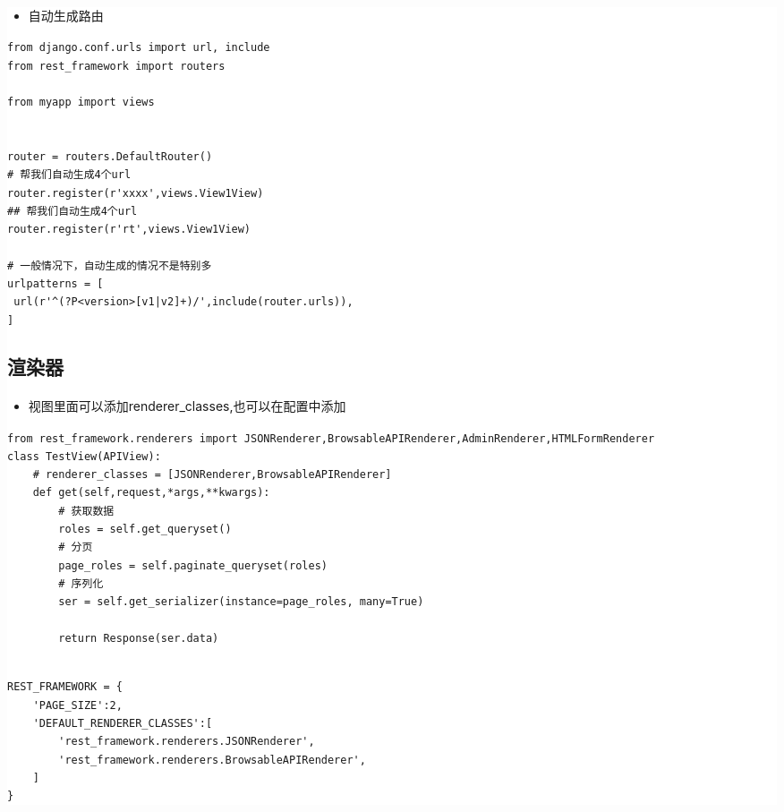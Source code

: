 
- 自动生成路由

```
from django.conf.urls import url, include
from rest_framework import routers

from myapp import views


router = routers.DefaultRouter()
# 帮我们自动生成4个url
router.register(r'xxxx',views.View1View)
## 帮我们自动生成4个url
router.register(r'rt',views.View1View)

# 一般情况下，自动生成的情况不是特别多
urlpatterns = [
 url(r'^(?P<version>[v1|v2]+)/',include(router.urls)),
]
```

## 渲染器

- 视图里面可以添加renderer_classes,也可以在配置中添加
```
from rest_framework.renderers import JSONRenderer,BrowsableAPIRenderer,AdminRenderer,HTMLFormRenderer
class TestView(APIView):
    # renderer_classes = [JSONRenderer,BrowsableAPIRenderer]
    def get(self,request,*args,**kwargs):
        # 获取数据
        roles = self.get_queryset()
        # 分页
        page_roles = self.paginate_queryset(roles)
        # 序列化
        ser = self.get_serializer(instance=page_roles, many=True)

        return Response(ser.data)
```

```

REST_FRAMEWORK = {
    'PAGE_SIZE':2,
    'DEFAULT_RENDERER_CLASSES':[
        'rest_framework.renderers.JSONRenderer',
        'rest_framework.renderers.BrowsableAPIRenderer',
    ]
}

```
















